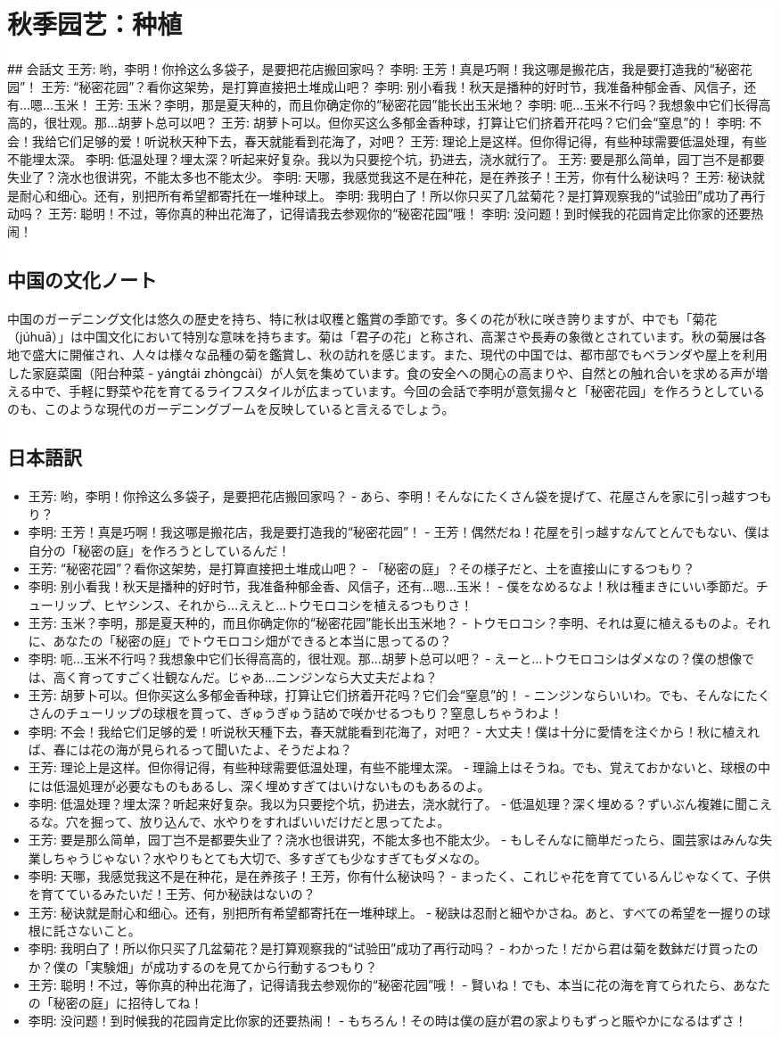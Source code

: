 # 秋季园艺：种植
<audio controls="controls">
<source src="https://github.com/corgi-pontalk/aiBlogTool/raw/refs/heads/main/202509290105.mp3">audio_play</audio>
## 会話文
王芳: 哟，李明！你拎这么多袋子，是要把花店搬回家吗？
李明: 王芳！真是巧啊！我这哪是搬花店，我是要打造我的“秘密花园”！
王芳: “秘密花园”？看你这架势，是打算直接把土堆成山吧？
李明: 别小看我！秋天是播种的好时节，我准备种郁金香、风信子，还有…嗯…玉米！
王芳: 玉米？李明，那是夏天种的，而且你确定你的“秘密花园”能长出玉米地？
李明: 呃…玉米不行吗？我想象中它们长得高高的，很壮观。那…胡萝卜总可以吧？
王芳: 胡萝卜可以。但你买这么多郁金香种球，打算让它们挤着开花吗？它们会“窒息”的！
李明: 不会！我给它们足够的爱！听说秋天种下去，春天就能看到花海了，对吧？
王芳: 理论上是这样。但你得记得，有些种球需要低温处理，有些不能埋太深。
李明: 低温处理？埋太深？听起来好复杂。我以为只要挖个坑，扔进去，浇水就行了。
王芳: 要是那么简单，园丁岂不是都要失业了？浇水也很讲究，不能太多也不能太少。
李明: 天哪，我感觉我这不是在种花，是在养孩子！王芳，你有什么秘诀吗？
王芳: 秘诀就是耐心和细心。还有，别把所有希望都寄托在一堆种球上。
李明: 我明白了！所以你只买了几盆菊花？是打算观察我的“试验田”成功了再行动吗？
王芳: 聪明！不过，等你真的种出花海了，记得请我去参观你的“秘密花园”哦！
李明: 没问题！到时候我的花园肯定比你家的还要热闹！

## 中国の文化ノート
中国のガーデニング文化は悠久の歴史を持ち、特に秋は収穫と鑑賞の季節です。多くの花が秋に咲き誇りますが、中でも「菊花（júhuā）」は中国文化において特別な意味を持ちます。菊は「君子の花」と称され、高潔さや長寿の象徴とされています。秋の菊展は各地で盛大に開催され、人々は様々な品種の菊を鑑賞し、秋の訪れを感じます。また、現代の中国では、都市部でもベランダや屋上を利用した家庭菜園（阳台种菜 - yángtái zhòngcài）が人気を集めています。食の安全への関心の高まりや、自然との触れ合いを求める声が増える中で、手軽に野菜や花を育てるライフスタイルが広まっています。今回の会話で李明が意気揚々と「秘密花园」を作ろうとしているのも、このような現代のガーデニングブームを反映していると言えるでしょう。

## 日本語訳
*   王芳: 哟，李明！你拎这么多袋子，是要把花店搬回家吗？ - あら、李明！そんなにたくさん袋を提げて、花屋さんを家に引っ越すつもり？
*   李明: 王芳！真是巧啊！我这哪是搬花店，我是要打造我的“秘密花园”！ - 王芳！偶然だね！花屋を引っ越すなんてとんでもない、僕は自分の「秘密の庭」を作ろうとしているんだ！
*   王芳: “秘密花园”？看你这架势，是打算直接把土堆成山吧？ - 「秘密の庭」？その様子だと、土を直接山にするつもり？
*   李明: 别小看我！秋天是播种的好时节，我准备种郁金香、风信子，还有…嗯…玉米！ - 僕をなめるなよ！秋は種まきにいい季節だ。チューリップ、ヒヤシンス、それから…ええと…トウモロコシを植えるつもりさ！
*   王芳: 玉米？李明，那是夏天种的，而且你确定你的“秘密花园”能长出玉米地？ - トウモロコシ？李明、それは夏に植えるものよ。それに、あなたの「秘密の庭」でトウモロコシ畑ができると本当に思ってるの？
*   李明: 呃…玉米不行吗？我想象中它们长得高高的，很壮观。那…胡萝卜总可以吧？ - えーと…トウモロコシはダメなの？僕の想像では、高く育ってすごく壮観なんだ。じゃあ…ニンジンなら大丈夫だよね？
*   王芳: 胡萝卜可以。但你买这么多郁金香种球，打算让它们挤着开花吗？它们会“窒息”的！ - ニンジンならいいわ。でも、そんなにたくさんのチューリップの球根を買って、ぎゅうぎゅう詰めで咲かせるつもり？窒息しちゃうわよ！
*   李明: 不会！我给它们足够的爱！听说秋天種下去，春天就能看到花海了，对吧？ - 大丈夫！僕は十分に愛情を注ぐから！秋に植えれば、春には花の海が見られるって聞いたよ、そうだよね？
*   王芳: 理论上是这样。但你得记得，有些种球需要低温处理，有些不能埋太深。 - 理論上はそうね。でも、覚えておかないと、球根の中には低温処理が必要なものもあるし、深く埋めすぎてはいけないものもあるのよ。
*   李明: 低温处理？埋太深？听起来好复杂。我以为只要挖个坑，扔进去，浇水就行了。 - 低温処理？深く埋める？ずいぶん複雑に聞こえるな。穴を掘って、放り込んで、水やりをすればいいだけだと思ってたよ。
*   王芳: 要是那么简单，园丁岂不是都要失业了？浇水也很讲究，不能太多也不能太少。 - もしそんなに簡単だったら、園芸家はみんな失業しちゃうじゃない？水やりもとても大切で、多すぎても少なすぎてもダメなの。
*   李明: 天哪，我感觉我这不是在种花，是在养孩子！王芳，你有什么秘诀吗？ - まったく、これじゃ花を育てているんじゃなくて、子供を育てているみたいだ！王芳、何か秘訣はないの？
*   王芳: 秘诀就是耐心和细心。还有，别把所有希望都寄托在一堆种球上。 - 秘訣は忍耐と細やかさね。あと、すべての希望を一握りの球根に託さないこと。
*   李明: 我明白了！所以你只买了几盆菊花？是打算观察我的“试验田”成功了再行动吗？ - わかった！だから君は菊を数鉢だけ買ったのか？僕の「実験畑」が成功するのを見てから行動するつもり？
*   王芳: 聪明！不过，等你真的种出花海了，记得请我去参观你的“秘密花园”哦！ - 賢いね！でも、本当に花の海を育てられたら、あなたの「秘密の庭」に招待してね！
*   李明: 没问题！到时候我的花园肯定比你家的还要热闹！ - もちろん！その時は僕の庭が君の家よりもずっと賑やかになるはずさ！
